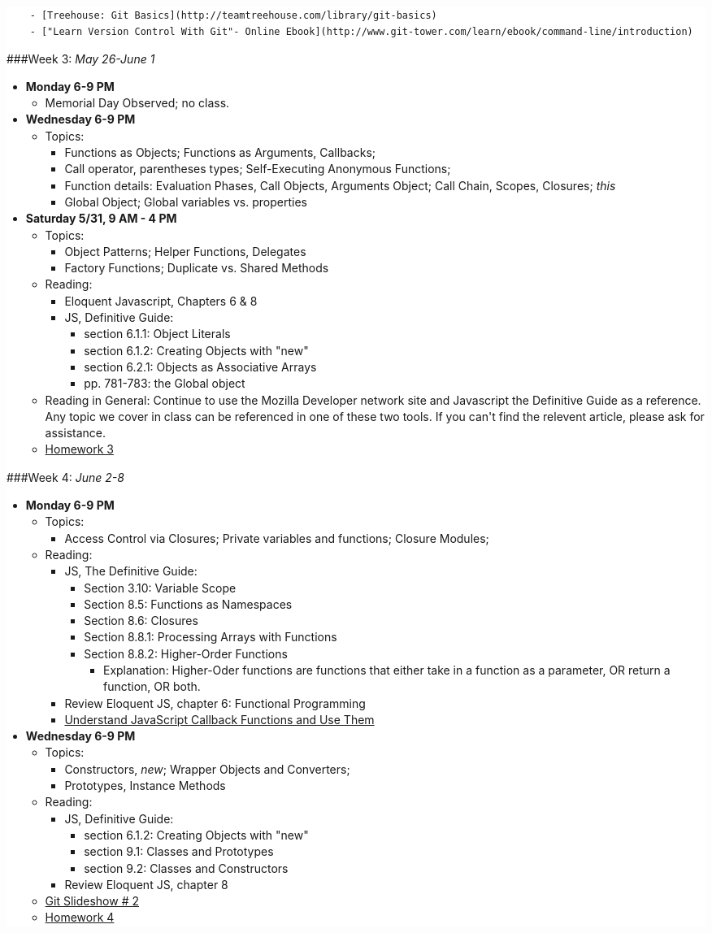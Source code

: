         - [Treehouse: Git Basics](http://teamtreehouse.com/library/git-basics)
        - ["Learn Version Control With Git"- Online Ebook](http://www.git-tower.com/learn/ebook/command-line/introduction)
###Week 3: *May 26-June 1*
+ **Monday 6-9 PM**
    * Memorial Day Observed; no class.
+ **Wednesday 6-9 PM**
    * Topics:
        * Functions as Objects; Functions as Arguments, Callbacks;
        * Call operator, parentheses types; Self-Executing Anonymous Functions;    
        * Function details: Evaluation Phases, Call Objects, Arguments Object; Call Chain, Scopes, Closures; _this_
        * Global Object; Global variables vs. properties
+ **Saturday 5/31, 9 AM - 4 PM**
    * Topics:
        * Object Patterns; Helper Functions, Delegates
        * Factory Functions; Duplicate vs. Shared Methods
    * Reading:
        - Eloquent Javascript, Chapters 6 & 8
        - JS, Definitive Guide:
            + section 6.1.1: Object Literals
            + section 6.1.2: Creating Objects with "new"
            + section 6.2.1: Objects as Associative Arrays
            + pp. 781-783: the Global object
    * Reading in General: Continue to use the Mozilla Developer network site and Javascript the Definitive Guide as a reference. Any topic we cover in class can be referenced in one of these two tools. If you can't find the relevent article, please ask for assistance. 
    * [Homework 3](https://github.com/portlandcodeschool/jsn-sum14-3)

###Week 4: *June 2-8*
+ **Monday 6-9 PM**
    * Topics:
        + Access Control via Closures; Private variables and functions; Closure Modules;
    * Reading: 
        - JS, The Definitive Guide:
            + Section 3.10: Variable Scope
            + Section 8.5: Functions as Namespaces
            + Section 8.6: Closures
            + Section 8.8.1: Processing Arrays with Functions
            + Section 8.8.2: Higher-Order Functions 
                * Explanation: Higher-Oder functions are functions that either take in a function as a parameter, OR return a function, OR both. 
        - Review Eloquent JS, chapter 6: Functional Programming
        - [Understand JavaScript Callback Functions and Use Them](http://javascriptissexy.com/understand-javascript-callback-functions-and-use-them/)
+ **Wednesday 6-9 PM**
    * Topics:
        + Constructors, _new_; Wrapper Objects and Converters; 
        + Prototypes, Instance Methods
    * Reading: 
        - JS, Definitive Guide:
            + section 6.1.2: Creating Objects with "new"
            + section 9.1: Classes and Prototypes
            + section 9.2: Classes and Constructors
        - Review Eloquent JS, chapter 8
    * [Git Slideshow # 2](https://docs.google.com/presentation/d/1p4kcnwTh0a26-jnGiweFebrFkpDQsLAXVRIkjKjkblg/pub?start=false&loop=false&delayms=3000)
    * [Homework 4](https://github.com/portlandcodeschool/jsn-sum14-4)
